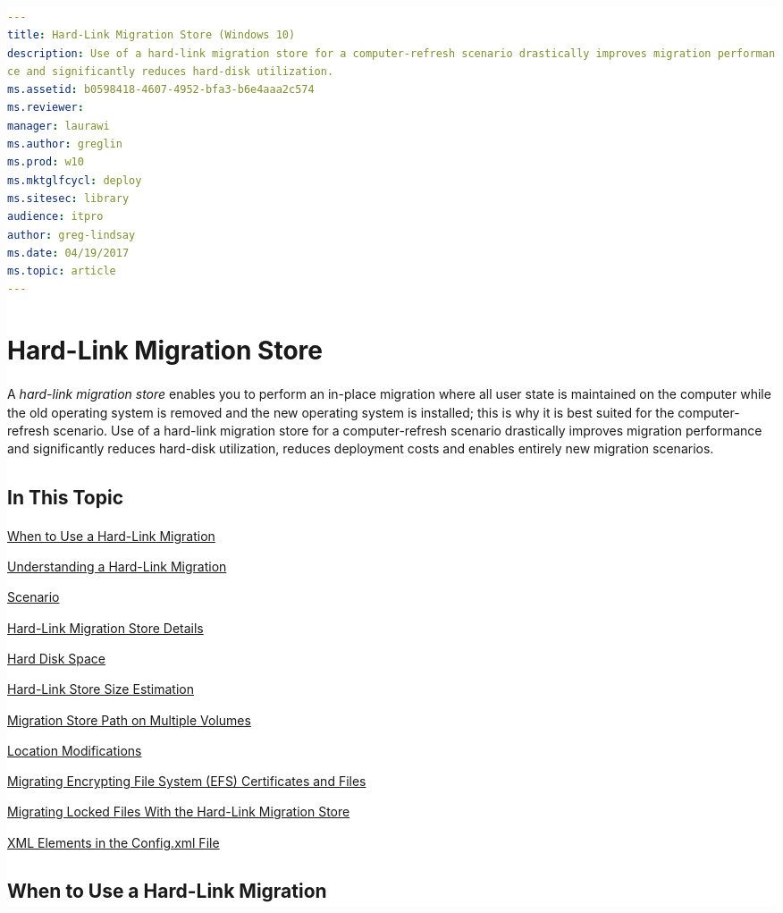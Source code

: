 ```yaml
---
title: Hard-Link Migration Store (Windows 10)
description: Use of a hard-link migration store for a computer-refresh scenario drastically improves migration performance and significantly reduces hard-disk utilization.
ms.assetid: b0598418-4607-4952-bfa3-b6e4aaa2c574
ms.reviewer: 
manager: laurawi
ms.author: greglin
ms.prod: w10
ms.mktglfcycl: deploy
ms.sitesec: library
audience: itpro
author: greg-lindsay
ms.date: 04/19/2017
ms.topic: article
---
```


# Hard-Link Migration Store


A *hard-link migration store* enables you to perform an in-place migration where all user state is maintained on the computer while the old operating system is removed and the new operating system is installed; this is why it is best suited for the computer-refresh scenario. Use of a hard-link migration store for a computer-refresh scenario drastically improves migration performance and significantly reduces hard-disk utilization, reduces deployment costs and enables entirely new migration scenarios.

## In This Topic


[When to Use a Hard-Link Migration](#bkmk-when)

[Understanding a Hard-Link Migration](#bkmk-understandhardlinkmig)

[Scenario](#bkmk-scenario)

[Hard-Link Migration Store Details](#bkmk-hardlinkstoredetails)

[Hard Disk Space](#bkmk-harddiskspace)

[Hard-Link Store Size Estimation](#bkmk-hardlinkstoresizeest)

[Migration Store Path on Multiple Volumes](#bkmk-migstoremultvolumes)

[Location Modifications](#bkmk-locationmodify)

[Migrating Encrypting File System (EFS) Certificates and Files](#bkmk-efs)

[Migrating Locked Files With the Hard-Link Migration Store](#bkmk-miglockedfiles)

[XML Elements in the Config.xml File](#bkmk-xmlelementsinconfig)

## <a href="" id="bkmk-when"></a>When to Use a Hard-Link Migration
